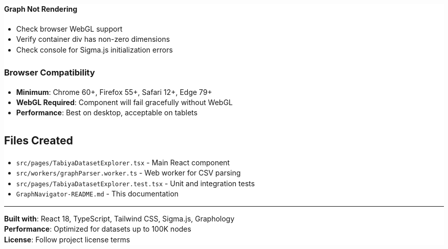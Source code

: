 #### Graph Not Rendering

- Check browser WebGL support
- Verify container div has non-zero dimensions
- Check console for Sigma.js initialization errors

### Browser Compatibility

- **Minimum**: Chrome 60+, Firefox 55+, Safari 12+, Edge 79+
- **WebGL Required**: Component will fail gracefully without WebGL
- **Performance**: Best on desktop, acceptable on tablets

## Files Created

- `src/pages/TabiyaDatasetExplorer.tsx` - Main React component
- `src/workers/graphParser.worker.ts` - Web worker for CSV parsing
- `src/pages/TabiyaDatasetExplorer.test.tsx` - Unit and integration tests
- `GraphNavigator-README.md` - This documentation

---

**Built with**: React 18, TypeScript, Tailwind CSS, Sigma.js, Graphology  
**Performance**: Optimized for datasets up to 100K nodes  
**License**: Follow project license terms

